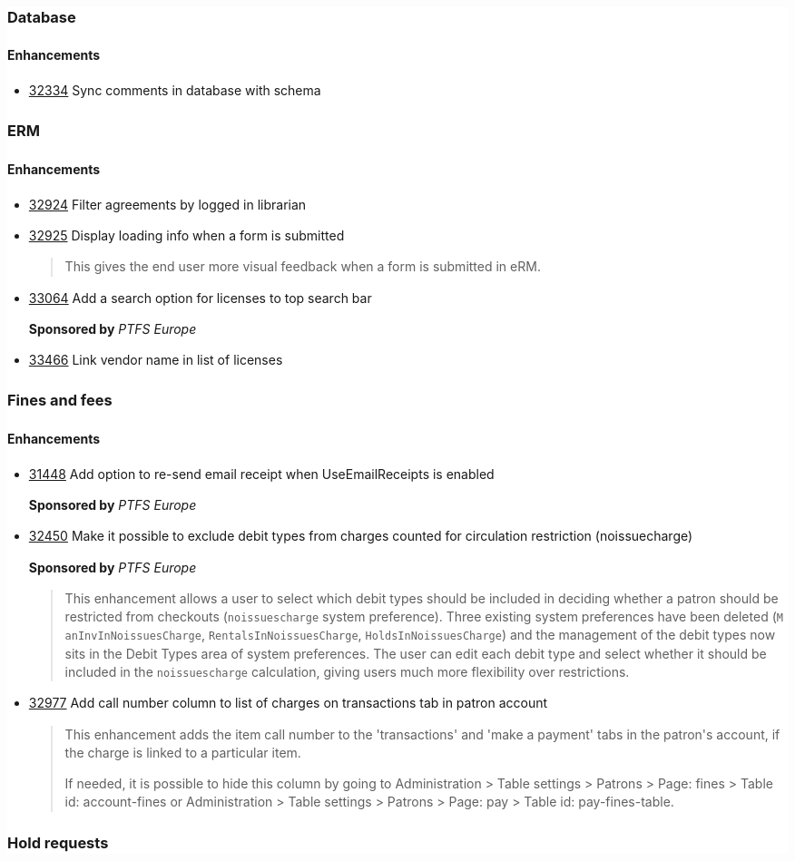### Database

#### Enhancements

- [32334](http://bugs.koha-community.org/bugzilla3/show_bug.cgi?id=32334) Sync comments in database with schema

### ERM

#### Enhancements

- [32924](http://bugs.koha-community.org/bugzilla3/show_bug.cgi?id=32924) Filter agreements by logged in librarian
- [32925](http://bugs.koha-community.org/bugzilla3/show_bug.cgi?id=32925) Display loading info when a form is submitted
  >This gives the end user more visual feedback when a form is submitted in eRM.
- [33064](http://bugs.koha-community.org/bugzilla3/show_bug.cgi?id=33064) Add a search option for licenses to top search bar

  **Sponsored by** *PTFS Europe*
- [33466](http://bugs.koha-community.org/bugzilla3/show_bug.cgi?id=33466) Link vendor name in list of licenses

### Fines and fees

#### Enhancements

- [31448](http://bugs.koha-community.org/bugzilla3/show_bug.cgi?id=31448) Add option to re-send email receipt when UseEmailReceipts is enabled

  **Sponsored by** *PTFS Europe*
- [32450](http://bugs.koha-community.org/bugzilla3/show_bug.cgi?id=32450) Make it possible to exclude debit types from charges counted for circulation restriction (noissuecharge)

  **Sponsored by** *PTFS Europe*
  >
  >This enhancement allows a user to select which debit types should be included in deciding whether a patron should be restricted from checkouts (`noissuescharge` system preference). Three existing system preferences have been deleted (`ManInvInNoissuesCharge`, `RentalsInNoissuesCharge`, `HoldsInNoissuesCharge`) and the management of the debit types now sits in the Debit Types area of system preferences. The user can edit each debit type and select whether it should be included in the `noissuescharge` calculation, giving users much more flexibility over restrictions.
- [32977](http://bugs.koha-community.org/bugzilla3/show_bug.cgi?id=32977) Add call number column to list of charges on transactions tab in patron account
  >This enhancement adds the item call number to the 'transactions' and 'make a payment' tabs in the patron's account, if the charge is linked to a particular item.
  >
  >If needed, it is possible to hide this column by going to Administration > Table settings > Patrons > Page: fines >
  >Table id: account-fines or Administration > Table settings > Patrons > Page: pay > Table id: pay-fines-table.

### Hold requests
